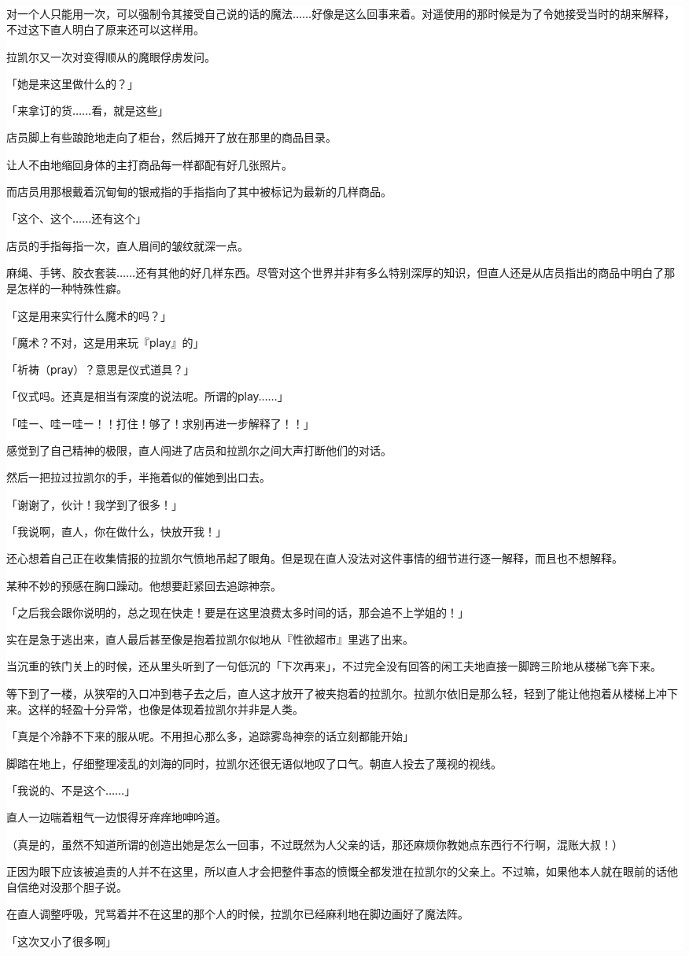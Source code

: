 对一个人只能用一次，可以强制令其接受自己说的话的魔法……好像是这么回事来着。对遥使用的那时候是为了令她接受当时的胡来解释，不过这下直人明白了原来还可以这样用。

拉凯尔又一次对变得顺从的魔眼俘虏发问。

「她是来这里做什么的？」

「来拿订的货……看，就是这些」

店员脚上有些踉跄地走向了柜台，然后摊开了放在那里的商品目录。

让人不由地缩回身体的主打商品每一样都配有好几张照片。

而店员用那根戴着沉甸甸的银戒指的手指指向了其中被标记为最新的几样商品。

「这个、这个……还有这个」

店员的手指每指一次，直人眉间的皱纹就深一点。

麻绳、手铐、胶衣套装……还有其他的好几样东西。尽管对这个世界并非有多么特别深厚的知识，但直人还是从店员指出的商品中明白了那是怎样的一种特殊性癖。

「这是用来实行什么魔术的吗？」

「魔术？不对，这是用来玩『play』的」

「祈祷（pray）？意思是仪式道具？」

「仪式吗。还真是相当有深度的说法呢。所谓的play……」

「哇ー、哇ー哇ー！！打住！够了！求别再进一步解释了！！」

感觉到了自己精神的极限，直人闯进了店员和拉凯尔之间大声打断他们的对话。

然后一把拉过拉凯尔的手，半拖着似的催她到出口去。

「谢谢了，伙计！我学到了很多！」

「我说啊，直人，你在做什么，快放开我！」

还心想着自己正在收集情报的拉凯尔气愤地吊起了眼角。但是现在直人没法对这件事情的细节进行逐一解释，而且也不想解释。

某种不妙的预感在胸口躁动。他想要赶紧回去追踪神奈。

「之后我会跟你说明的，总之现在快走！要是在这里浪费太多时间的话，那会追不上学姐的！」

实在是急于逃出来，直人最后甚至像是抱着拉凯尔似地从『性欲超市』里逃了出来。

当沉重的铁门关上的时候，还从里头听到了一句低沉的「下次再来」，不过完全没有回答的闲工夫地直接一脚跨三阶地从楼梯飞奔下来。

等下到了一楼，从狭窄的入口冲到巷子去之后，直人这才放开了被夹抱着的拉凯尔。拉凯尔依旧是那么轻，轻到了能让他抱着从楼梯上冲下来。这样的轻盈十分异常，也像是体现着拉凯尔并非是人类。

「真是个冷静不下来的服从呢。不用担心那么多，追踪雾岛神奈的话立刻都能开始」

脚踏在地上，仔细整理凌乱的刘海的同时，拉凯尔还很无语似地叹了口气。朝直人投去了蔑视的视线。

「我说的、不是这个……」

直人一边喘着粗气一边恨得牙痒痒地呻吟道。

（真是的，虽然不知道所谓的创造出她是怎么一回事，不过既然为人父亲的话，那还麻烦你教她点东西行不行啊，混账大叔！）

正因为眼下应该被追责的人并不在这里，所以直人才会把整件事态的愤慨全都发泄在拉凯尔的父亲上。不过嘛，如果他本人就在眼前的话他自信绝对没那个胆子说。

在直人调整呼吸，咒骂着并不在这里的那个人的时候，拉凯尔已经麻利地在脚边画好了魔法阵。

「这次又小了很多啊」
